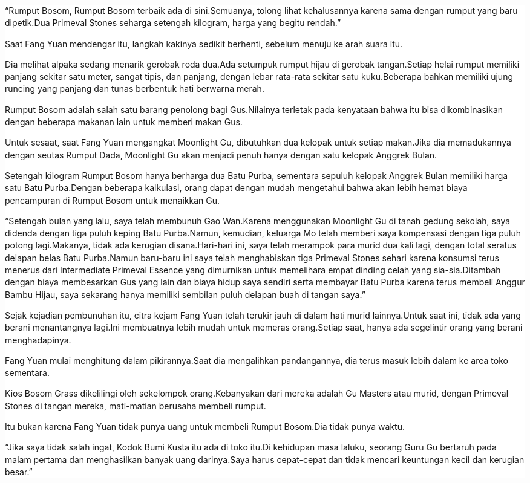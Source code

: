 

“Rumput Bosom, Rumput Bosom terbaik ada di sini.Semuanya, tolong lihat kehalusannya karena sama dengan rumput yang baru dipetik.Dua Primeval Stones seharga setengah kilogram, harga yang begitu rendah.”



Saat Fang Yuan mendengar itu, langkah kakinya sedikit berhenti, sebelum menuju ke arah suara itu.



Dia melihat alpaka sedang menarik gerobak roda dua.Ada setumpuk rumput hijau di gerobak tangan.Setiap helai rumput memiliki panjang sekitar satu meter, sangat tipis, dan panjang, dengan lebar rata-rata sekitar satu kuku.Beberapa bahkan memiliki ujung runcing yang panjang dan tunas berbentuk hati berwarna merah.



Rumput Bosom adalah salah satu barang penolong bagi Gus.Nilainya terletak pada kenyataan bahwa itu bisa dikombinasikan dengan beberapa makanan lain untuk memberi makan Gus.



Untuk sesaat, saat Fang Yuan mengangkat Moonlight Gu, dibutuhkan dua kelopak untuk setiap makan.Jika dia memadukannya dengan seutas Rumput Dada, Moonlight Gu akan menjadi penuh hanya dengan satu kelopak Anggrek Bulan.



Setengah kilogram Rumput Bosom hanya berharga dua Batu Purba, sementara sepuluh kelopak Anggrek Bulan memiliki harga satu Batu Purba.Dengan beberapa kalkulasi, orang dapat dengan mudah mengetahui bahwa akan lebih hemat biaya pencampuran di Rumput Bosom untuk menaikkan Gu.



“Setengah bulan yang lalu, saya telah membunuh Gao Wan.Karena menggunakan Moonlight Gu di tanah gedung sekolah, saya didenda dengan tiga puluh keping Batu Purba.Namun, kemudian, keluarga Mo telah memberi saya kompensasi dengan tiga puluh potong lagi.Makanya, tidak ada kerugian disana.Hari-hari ini, saya telah merampok para murid dua kali lagi, dengan total seratus delapan belas Batu Purba.Namun baru-baru ini saya telah menghabiskan tiga Primeval Stones sehari karena konsumsi terus menerus dari Intermediate Primeval Essence yang dimurnikan untuk memelihara empat dinding celah yang sia-sia.Ditambah dengan biaya membesarkan Gus yang lain dan biaya hidup saya sendiri serta membayar Batu Purba karena terus membeli Anggur Bambu Hijau, saya sekarang hanya memiliki sembilan puluh delapan buah di tangan saya.”



Sejak kejadian pembunuhan itu, citra kejam Fang Yuan telah terukir jauh di dalam hati murid lainnya.Untuk saat ini, tidak ada yang berani menantangnya lagi.Ini membuatnya lebih mudah untuk memeras orang.Setiap saat, hanya ada segelintir orang yang berani menghadapinya.



Fang Yuan mulai menghitung dalam pikirannya.Saat dia mengalihkan pandangannya, dia terus masuk lebih dalam ke area toko sementara.



Kios Bosom Grass dikelilingi oleh sekelompok orang.Kebanyakan dari mereka adalah Gu Masters atau murid, dengan Primeval Stones di tangan mereka, mati-matian berusaha membeli rumput.



Itu bukan karena Fang Yuan tidak punya uang untuk membeli Rumput Bosom.Dia tidak punya waktu.



“Jika saya tidak salah ingat, Kodok Bumi Kusta itu ada di toko itu.Di kehidupan masa laluku, seorang Guru Gu bertaruh pada malam pertama dan menghasilkan banyak uang darinya.Saya harus cepat-cepat dan tidak mencari keuntungan kecil dan kerugian besar.”